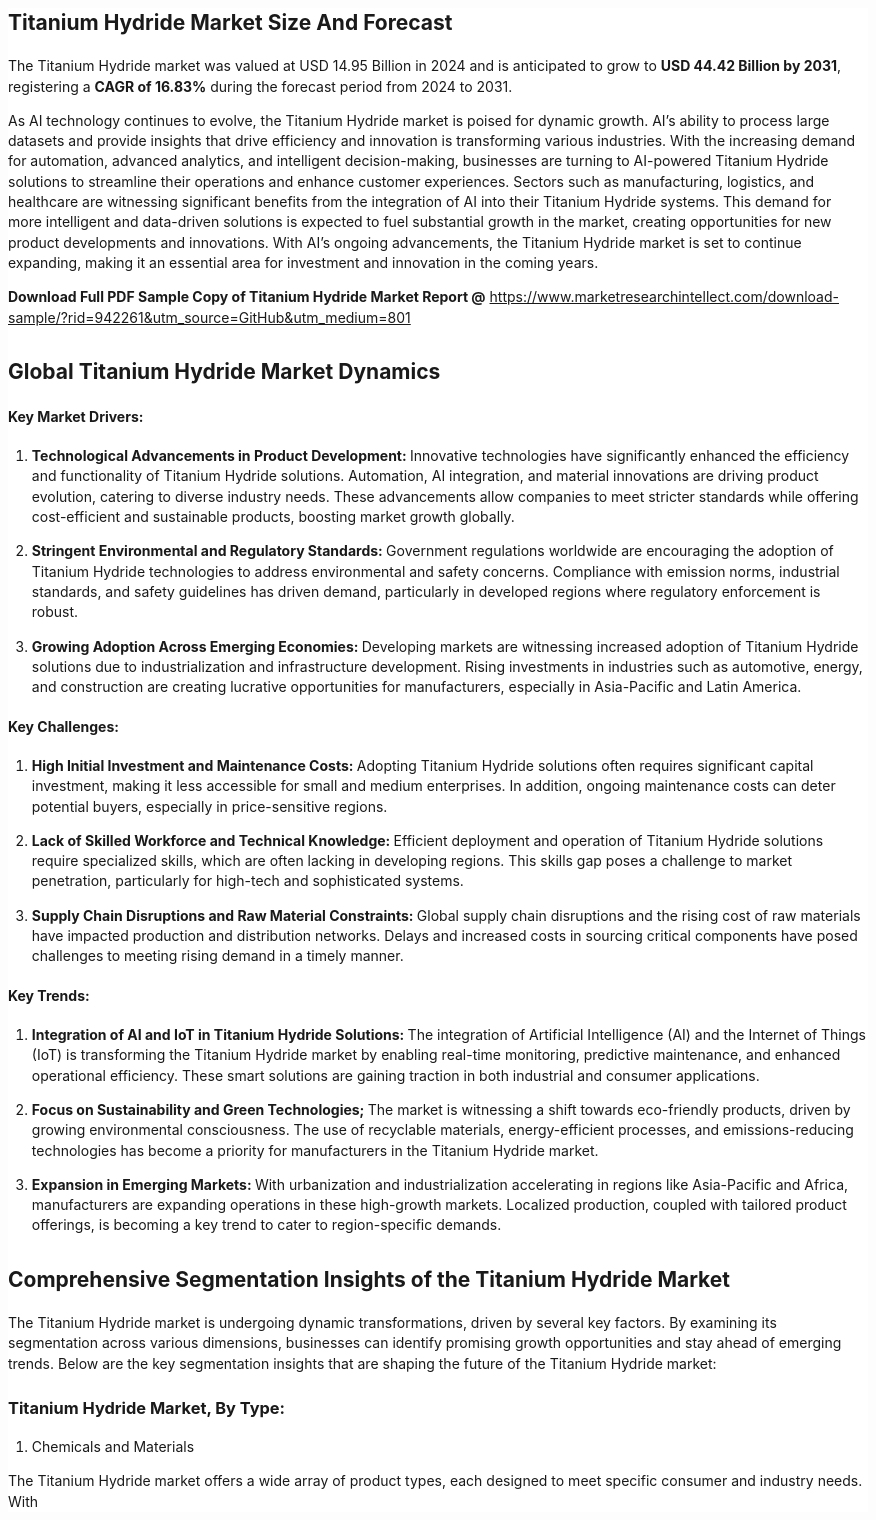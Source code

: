 <h2>Titanium Hydride Market Size And Forecast</h2><p>The Titanium Hydride market was valued at USD 14.95 Billion in 2024 and is anticipated to grow to <strong>USD 44.42 Billion by 2031</strong>, registering a <strong>CAGR of 16.83%</strong> during the forecast period from 2024 to 2031.</p><p>As AI technology continues to evolve, the Titanium Hydride market is poised for dynamic growth. AI’s ability to process large datasets and provide insights that drive efficiency and innovation is transforming various industries. With the increasing demand for automation, advanced analytics, and intelligent decision-making, businesses are turning to AI-powered Titanium Hydride solutions to streamline their operations and enhance customer experiences. Sectors such as manufacturing, logistics, and healthcare are witnessing significant benefits from the integration of AI into their Titanium Hydride systems. This demand for more intelligent and data-driven solutions is expected to fuel substantial growth in the market, creating opportunities for new product developments and innovations. With AI’s ongoing advancements, the Titanium Hydride market is set to continue expanding, making it an essential area for investment and innovation in the coming years.</p><p><strong>Download Full PDF Sample Copy of Titanium Hydride Market Report @</strong>&nbsp;<a href="https://www.marketresearchintellect.com/download-sample/?rid=942261&amp;utm_source=GitHub&amp;utm_medium=801">https://www.marketresearchintellect.com/download-sample/?rid=942261&amp;utm_source=GitHub&amp;utm_medium=801</a></p><h2>Global Titanium Hydride Market Dynamics</h2><h4><strong>Key Market Drivers:</strong></h4><ol><li><p><strong>Technological Advancements in Product Development:&nbsp;</strong>Innovative technologies have significantly enhanced the efficiency and functionality of Titanium Hydride solutions. Automation, AI integration, and material innovations are driving product evolution, catering to diverse industry needs. These advancements allow companies to meet stricter standards while offering cost-efficient and sustainable products, boosting market growth globally.</p></li><li><p><strong>Stringent Environmental and Regulatory Standards:&nbsp;</strong>Government regulations worldwide are encouraging the adoption of Titanium Hydride technologies to address environmental and safety concerns. Compliance with emission norms, industrial standards, and safety guidelines has driven demand, particularly in developed regions where regulatory enforcement is robust.</p></li><li><p><strong>Growing Adoption Across Emerging Economies:&nbsp;</strong>Developing markets are witnessing increased adoption of Titanium Hydride solutions due to industrialization and infrastructure development. Rising investments in industries such as automotive, energy, and construction are creating lucrative opportunities for manufacturers, especially in Asia-Pacific and Latin America.</p></li></ol><h4><strong>Key Challenges:</strong></h4><ol><li><p><strong>High Initial Investment and Maintenance Costs:&nbsp;</strong>Adopting Titanium Hydride solutions often requires significant capital investment, making it less accessible for small and medium enterprises. In addition, ongoing maintenance costs can deter potential buyers, especially in price-sensitive regions.</p></li><li><p><strong>Lack of Skilled Workforce and Technical Knowledge:&nbsp;</strong>Efficient deployment and operation of Titanium Hydride solutions require specialized skills, which are often lacking in developing regions. This skills gap poses a challenge to market penetration, particularly for high-tech and sophisticated systems.</p></li><li><p><strong>Supply Chain Disruptions and Raw Material Constraints:&nbsp;</strong>Global supply chain disruptions and the rising cost of raw materials have impacted production and distribution networks. Delays and increased costs in sourcing critical components have posed challenges to meeting rising demand in a timely manner.</p></li></ol><h4><strong>Key Trends:</strong></h4><ol><li><p><strong>Integration of AI and IoT in Titanium Hydride Solutions:&nbsp;</strong>The integration of Artificial Intelligence (AI) and the Internet of Things (IoT) is transforming the Titanium Hydride market by enabling real-time monitoring, predictive maintenance, and enhanced operational efficiency. These smart solutions are gaining traction in both industrial and consumer applications.</p></li><li><p><strong>Focus on Sustainability and Green Technologies;&nbsp;</strong>The market is witnessing a shift towards eco-friendly products, driven by growing environmental consciousness. The use of recyclable materials, energy-efficient processes, and emissions-reducing technologies has become a priority for manufacturers in the Titanium Hydride market.</p></li><li><p><strong>Expansion in Emerging Markets:&nbsp;</strong>With urbanization and industrialization accelerating in regions like Asia-Pacific and Africa, manufacturers are expanding operations in these high-growth markets. Localized production, coupled with tailored product offerings, is becoming a key trend to cater to region-specific demands.</p></li></ol><div class="article-main__content" data-test-id="publishing-text-block"><h2>Comprehensive Segmentation Insights of the Titanium Hydride Market</h2><p>The Titanium Hydride market is undergoing dynamic transformations, driven by several key factors. By examining its segmentation across various dimensions, businesses can identify promising growth opportunities and stay ahead of emerging trends. Below are the key segmentation insights that are shaping the future of the Titanium Hydride market:</p><h3><strong>Titanium Hydride Market, By Type:<br /></strong></h3><ol><li>Chemicals and Materials</li></ol><p>The Titanium Hydride market offers a wide array of product types, each designed to meet specific consumer and industry needs. With